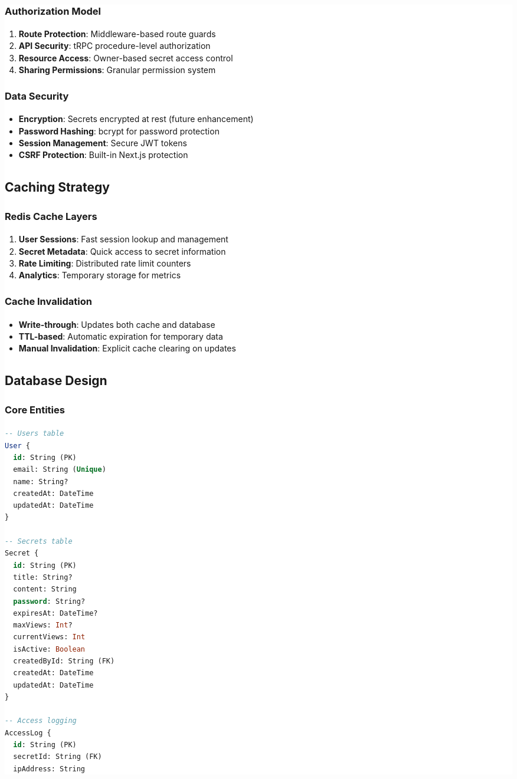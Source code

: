 ### Authorization Model

1. **Route Protection**: Middleware-based route guards
2. **API Security**: tRPC procedure-level authorization
3. **Resource Access**: Owner-based secret access control
4. **Sharing Permissions**: Granular permission system

### Data Security

- **Encryption**: Secrets encrypted at rest (future enhancement)
- **Password Hashing**: bcrypt for password protection
- **Session Management**: Secure JWT tokens
- **CSRF Protection**: Built-in Next.js protection

## Caching Strategy

### Redis Cache Layers

1. **User Sessions**: Fast session lookup and management
2. **Secret Metadata**: Quick access to secret information
3. **Rate Limiting**: Distributed rate limit counters
4. **Analytics**: Temporary storage for metrics

### Cache Invalidation

- **Write-through**: Updates both cache and database
- **TTL-based**: Automatic expiration for temporary data
- **Manual Invalidation**: Explicit cache clearing on updates

## Database Design

### Core Entities

```sql
-- Users table
User {
  id: String (PK)
  email: String (Unique)
  name: String?
  createdAt: DateTime
  updatedAt: DateTime
}

-- Secrets table
Secret {
  id: String (PK)
  title: String?
  content: String
  password: String?
  expiresAt: DateTime?
  maxViews: Int?
  currentViews: Int
  isActive: Boolean
  createdById: String (FK)
  createdAt: DateTime
  updatedAt: DateTime
}

-- Access logging
AccessLog {
  id: String (PK)
  secretId: String (FK)
  ipAddress: String
```